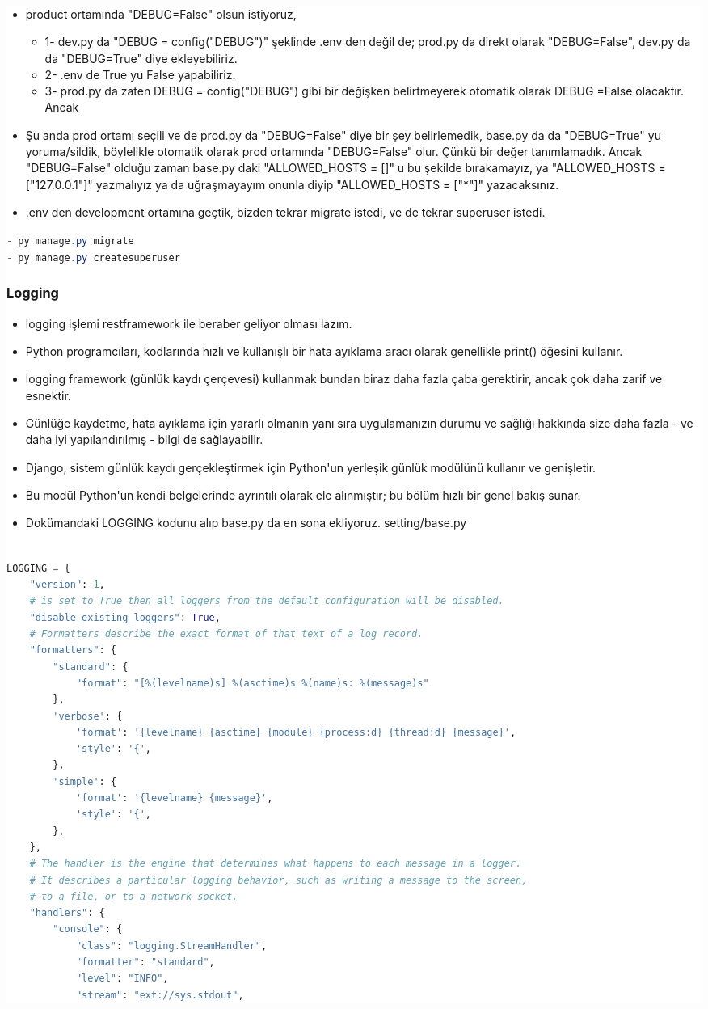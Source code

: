 - product ortamında "DEBUG=False" olsun istiyoruz,
  - 1- dev.py da "DEBUG = config("DEBUG")" şeklinde .env den değil de; prod.py da direkt olarak "DEBUG=False", dev.py da da "DEBUG=True" diye ekleyebiliriz.
  - 2- .env de True yu False yapabiliriz.
  - 3- prod.py da zaten DEBUG = config("DEBUG") gibi bir değişken belirtmeyerek otomatik olarak DEBUG =False olacaktır. Ancak   

- Şu anda prod ortamı seçili ve de prod.py da "DEBUG=False" diye bir şey belirlemedik, base.py da da "DEBUG=True" yu yoruma/sildik, böylelikle otomatik olarak prod ortamında "DEBUG=False" olur. Çünkü bir değer tanımlamadık. Ancak "DEBUG=False" olduğu zaman base.py daki "ALLOWED_HOSTS = []" u bu şekilde bırakamayız, ya "ALLOWED_HOSTS = ["127.0.0.1"]" yazmalıyız ya da uğraşmayayım onunla diyip "ALLOWED_HOSTS = ["*"]" yazacaksınız.

- .env den development ortamına geçtik, bizden tekrar migrate istedi, ve de tekrar superuser istedi.

```powershell
- py manage.py migrate
- py manage.py createsuperuser
```

### Logging

- logging işlemi restframework ile beraber geliyor olması lazım.

- Python programcıları, kodlarında hızlı ve kullanışlı bir hata ayıklama aracı olarak genellikle print() öğesini kullanır. 
- logging framework (günlük kaydı çerçevesi) kullanmak  bundan biraz daha fazla çaba gerektirir, ancak çok daha zarif ve esnektir. 
- Günlüğe kaydetme, hata ayıklama için yararlı olmanın yanı sıra uygulamanızın durumu ve sağlığı hakkında size daha fazla - ve daha iyi yapılandırılmış - bilgi de sağlayabilir.
- Django, sistem günlük kaydı gerçekleştirmek için Python'un yerleşik günlük modülünü kullanır ve genişletir. 
- Bu modül Python'un kendi belgelerinde ayrıntılı olarak ele alınmıştır; bu bölüm hızlı bir genel bakış sunar.

- Dokümandaki LOGGING kodunu alıp base.py da en sona ekliyoruz.
setting/base.py
```py

LOGGING = { 
    "version": 1, 
    # is set to True then all loggers from the default configuration will be disabled. 
    "disable_existing_loggers": True, 
    # Formatters describe the exact format of that text of a log record.  
    "formatters": { 
        "standard": { 
            "format": "[%(levelname)s] %(asctime)s %(name)s: %(message)s" 
        }, 
        'verbose': { 
            'format': '{levelname} {asctime} {module} {process:d} {thread:d} {message}', 
            'style': '{', 
        }, 
        'simple': { 
            'format': '{levelname} {message}', 
            'style': '{', 
        }, 
    }, 
    # The handler is the engine that determines what happens to each message in a logger. 
    # It describes a particular logging behavior, such as writing a message to the screen,  
    # to a file, or to a network socket. 
    "handlers": { 
        "console": { 
            "class": "logging.StreamHandler", 
            "formatter": "standard", 
            "level": "INFO", 
            "stream": "ext://sys.stdout", 
```